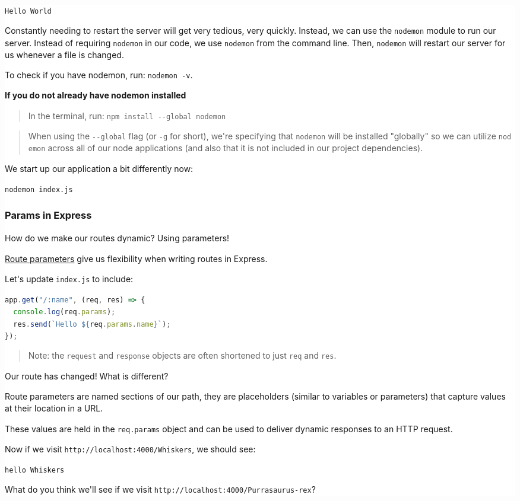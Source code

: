 ```
Hello World
```

Constantly needing to restart the server will get very tedious, very quickly.
Instead, we can use the `nodemon` module to run our server. Instead of requiring
`nodemon` in our code, we use `nodemon` from the command line. Then, `nodemon`
will restart our server for us whenever a file is changed.

To check if you have nodemon, run: `nodemon -v`.

**If you do not already have nodemon installed**

> In the terminal, run: `npm install --global nodemon`

> When using the `--global` flag (or `-g` for short), we're specifying that
> `nodemon` will be installed "globally" so we can utilize `nodemon` across all
> of our node applications (and also that it is not included in our project
> dependencies).

We start up our application a bit differently now:

```sh
nodemon index.js
```

### Params in Express

How do we make our routes dynamic? Using parameters!

[Route parameters](https://expressjs.com/en/api.html#req.params) give us
flexibility when writing routes in Express.

Let's update `index.js` to include:

```js
app.get("/:name", (req, res) => {
  console.log(req.params);
  res.send(`Hello ${req.params.name}`);
});
```

> Note: the `request` and `response` objects are often shortened to just `req`
> and `res`.

Our route has changed! What is different?

Route parameters are named sections of our path, they are placeholders (similar
to variables or parameters) that capture values at their location in a URL.

These values are held in the `req.params` object and can be used to deliver
dynamic responses to an HTTP request.

Now if we visit `http://localhost:4000/Whiskers`, we should see:

```
hello Whiskers
```

What do you think we'll see if we visit `http://localhost:4000/Purrasaurus-rex`?

